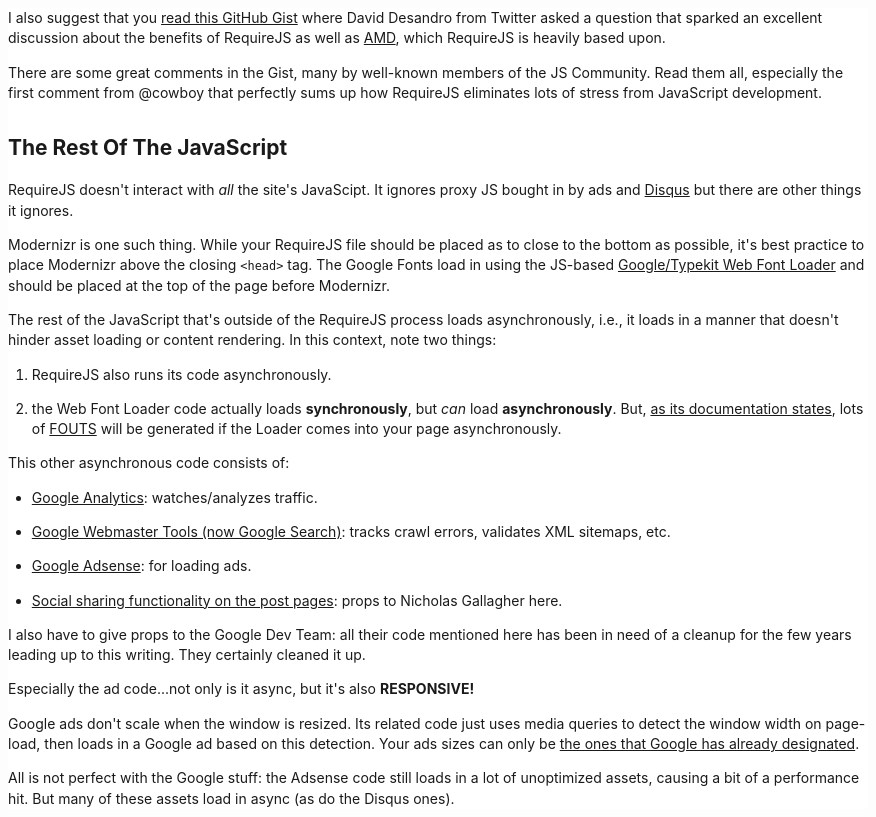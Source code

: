 I also suggest that you [read this GitHub Gist](https://gist.github.com/desandro/4686136 "read this GitHub Gist about RequireJS") where David Desandro from Twitter asked a question that sparked an excellent discussion about the benefits of RequireJS as well as [AMD](https://github.com/amdjs/amdjs-api/wiki/AMD "Go to the Asynchronous Module Definition Page"), which RequireJS is heavily based upon.

There are some great comments in the Gist, many by well-known members of the JS Community. Read them all, especially the first comment from @cowboy that perfectly sums up how RequireJS eliminates lots of stress from JavaScript development.

<a name="other-javscript"></a>
## The Rest Of The JavaScript
RequireJS doesn't interact with *all* the site's JavaScipt. It ignores proxy JS bought in by ads and [Disqus](http://disqus.com/ "Learn more above the Disqus commenting system") but there are other things it ignores.

Modernizr is one such thing.  While your RequireJS file should be placed as to close to the bottom as possible, it's best practice to place Modernizr above the closing `<head>` tag. The Google Fonts load in using the JS-based [Google/Typekit Web Font Loader](https://github.com/typekit/webfontloader) and should be placed at the top of the page before Modernizr.

The rest of the JavaScript that's outside of the RequireJS process loads asynchronously, i.e., it loads in a manner that doesn't hinder asset loading or content rendering. In this context, note two things:

1. RequireJS also runs its code asynchronously.

2. the Web Font Loader code actually loads __synchronously__, but *can* load __asynchronously__. But, [as its documentation states](https://github.com/typekit/webfontloader#get-started "Read the Web Font Loader documentation"), lots of [FOUTS](http://www.paulirish.com/2009/fighting-the-font-face-fout/ "Read about FOUT (Flash Of Unstyled Text") will be generated if the Loader comes into your page asynchronously.

This other asynchronous code consists of:

* [Google Analytics](https://marketingplatform.google.com/about/analytics/ "Learn more about Google Analytics"): watches/analyzes traffic.

* [Google Webmaster Tools (now Google Search)](https://developers.google.com/search): tracks crawl errors, validates XML sitemaps, etc.

* [Google Adsense](https://support.google.com/adsense/answer/3221666?hl=en "Learn more about Google Adsense"): for loading ads.

* [Social sharing functionality on the post pages](https://gist.github.com/necolas/1025811 "Get Nicholas Gallagher's asynchronous social widget code snippet"): props to Nicholas Gallagher here.

I also have to give props to the Google Dev Team: all their code mentioned here has been in need of a cleanup for the few years leading up to this writing. They certainly cleaned it up.

Especially the ad code...not only is it async, but it's also **RESPONSIVE!**

Google ads don't scale when the window is resized. Its related code just uses media queries to detect the window width on page-load, then loads in a Google ad based on this detection. Your ads sizes can only be  [the ones that Google has already designated](https://support.google.com/adsense/answer/2953032?hl=en "get Google's approved ad sizes").

All is not perfect with the Google stuff: the Adsense code still loads in a lot of unoptimized assets, causing a bit of a performance hit. But many of these assets load in async (as do the Disqus ones).
